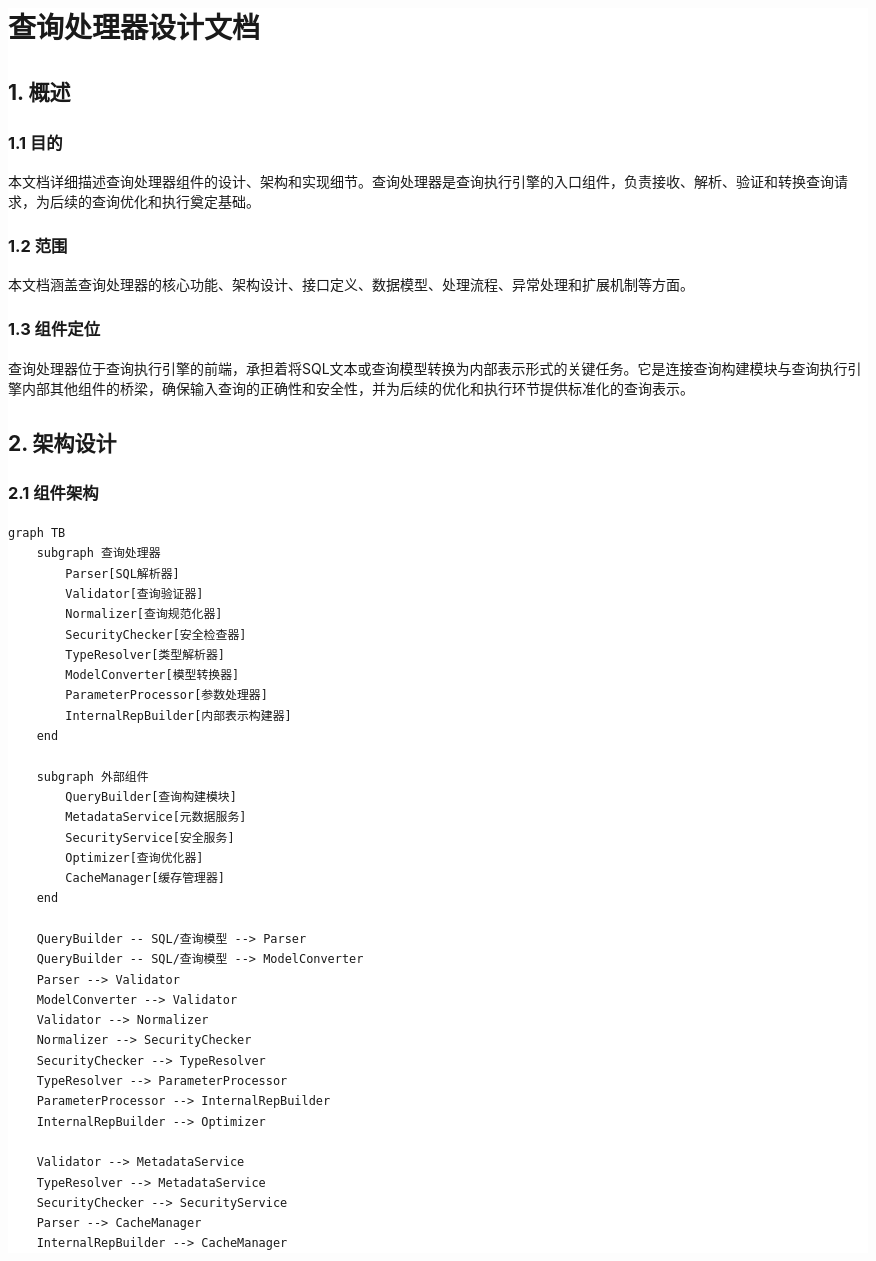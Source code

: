 # 查询处理器设计文档

## 1. 概述

### 1.1 目的
本文档详细描述查询处理器组件的设计、架构和实现细节。查询处理器是查询执行引擎的入口组件，负责接收、解析、验证和转换查询请求，为后续的查询优化和执行奠定基础。

### 1.2 范围
本文档涵盖查询处理器的核心功能、架构设计、接口定义、数据模型、处理流程、异常处理和扩展机制等方面。

### 1.3 组件定位
查询处理器位于查询执行引擎的前端，承担着将SQL文本或查询模型转换为内部表示形式的关键任务。它是连接查询构建模块与查询执行引擎内部其他组件的桥梁，确保输入查询的正确性和安全性，并为后续的优化和执行环节提供标准化的查询表示。

## 2. 架构设计

### 2.1 组件架构
```mermaid
graph TB
    subgraph 查询处理器
        Parser[SQL解析器]
        Validator[查询验证器]
        Normalizer[查询规范化器]
        SecurityChecker[安全检查器]
        TypeResolver[类型解析器]
        ModelConverter[模型转换器]
        ParameterProcessor[参数处理器]
        InternalRepBuilder[内部表示构建器]
    end
    
    subgraph 外部组件
        QueryBuilder[查询构建模块]
        MetadataService[元数据服务]
        SecurityService[安全服务]
        Optimizer[查询优化器]
        CacheManager[缓存管理器]
    end
    
    QueryBuilder -- SQL/查询模型 --> Parser
    QueryBuilder -- SQL/查询模型 --> ModelConverter
    Parser --> Validator
    ModelConverter --> Validator
    Validator --> Normalizer
    Normalizer --> SecurityChecker
    SecurityChecker --> TypeResolver
    TypeResolver --> ParameterProcessor
    ParameterProcessor --> InternalRepBuilder
    InternalRepBuilder --> Optimizer
    
    Validator --> MetadataService
    TypeResolver --> MetadataService
    SecurityChecker --> SecurityService
    Parser --> CacheManager
    InternalRepBuilder --> CacheManager
```
